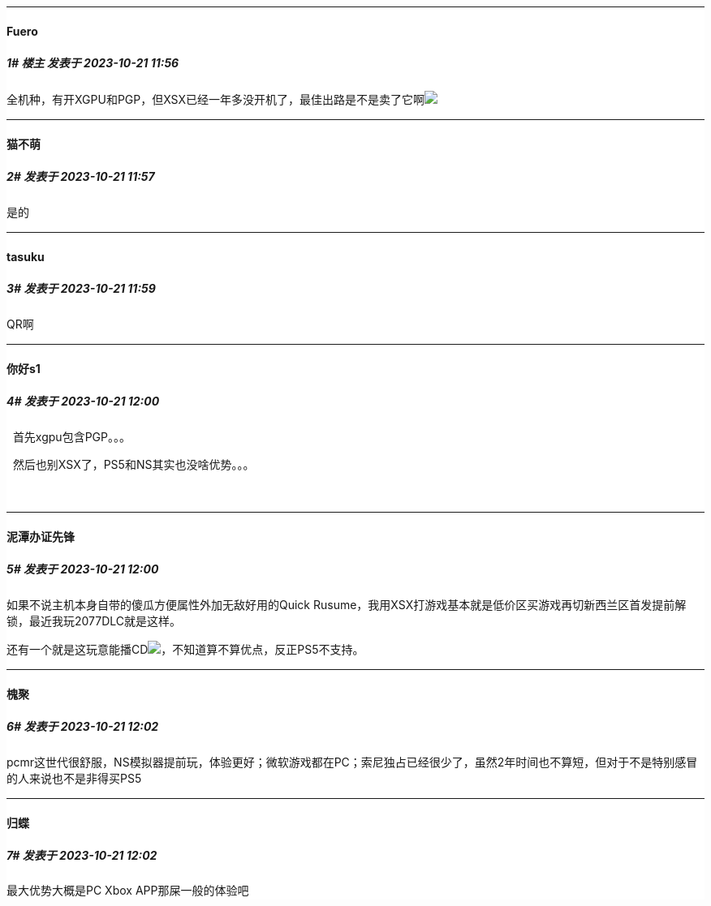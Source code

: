 
*****

####  Fuero  
##### 1#       楼主       发表于 2023-10-21 11:56

全机种，有开XGPU和PGP，但XSX已经一年多没开机了，最佳出路是不是卖了它啊<img src="https://static.saraba1st.com/image/smiley/face2017/001.png" referrerpolicy="no-referrer">

*****

####  猫不萌  
##### 2#       发表于 2023-10-21 11:57

是的

*****

####  tasuku  
##### 3#       发表于 2023-10-21 11:59

QR啊

*****

####  你好s1  
##### 4#       发表于 2023-10-21 12:00

  首先xgpu包含PGP。。。

  然后也别XSX了，PS5和NS其实也没啥优势。。。

  

*****

####  泥潭办证先锋  
##### 5#       发表于 2023-10-21 12:00

如果不说主机本身自带的傻瓜方便属性外加无敌好用的Quick Rusume，我用XSX打游戏基本就是低价区买游戏再切新西兰区首发提前解锁，最近我玩2077DLC就是这样。

还有一个就是这玩意能播CD<img src="https://static.saraba1st.com/image/smiley/face2017/067.png" referrerpolicy="no-referrer">，不知道算不算优点，反正PS5不支持。

*****

####  槐聚  
##### 6#       发表于 2023-10-21 12:02

pcmr这世代很舒服，NS模拟器提前玩，体验更好；微软游戏都在PC；索尼独占已经很少了，虽然2年时间也不算短，但对于不是特别感冒的人来说也不是非得买PS5

*****

####  归蝶  
##### 7#       发表于 2023-10-21 12:02

最大优势大概是PC Xbox APP那屎一般的体验吧
